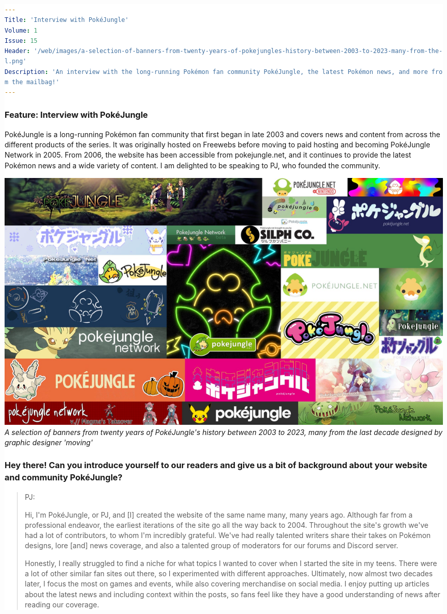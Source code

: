```yaml
---
Title: 'Interview with PokéJungle'
Volume: 1
Issue: 15
Header: '/web/images/a-selection-of-banners-from-twenty-years-of-pokejungles-history-between-2003-to-2023-many-from-the-l.png'
Description: 'An interview with the long-running Pokémon fan community PokéJungle, the latest Pokémon news, and more from the mailbag!'
---
```

### Feature: Interview with PokéJungle
PokéJungle is a long-running Pokémon fan community that first began in late 2003 and covers news and content from across the different products of the series. It was originally hosted on Freewebs before moving to paid hosting and becoming PokéJungle Network in 2005. From 2006, the website has been accessible from pokejungle.net, and it continues to provide the latest Pokémon news and a wide variety of content. I am delighted to be speaking to PJ, who founded the community.

[![A selection of banners from twenty years of PokéJungle's history between 2003 to 2023, many from the last decade designed by graphic designer 'moving'](/web/images/a-selection-of-banners-from-twenty-years-of-pokejungles-history-between-2003-to-2023-many-from-the-l.png)](/web/images/a-selection-of-banners-from-twenty-years-of-pokejungles-history-between-2003-to-2023-many-from-the-l.png)*A selection of banners from twenty years of PokéJungle's history between 2003 to 2023, many from the last decade designed by graphic designer 'moving'*

### Hey there! Can you introduce yourself to our readers and give us a bit of background about your website and community PokéJungle?
> PJ:
> 
> Hi, I'm PokéJungle, or PJ, and \[I\] created the website of the same name many, many years ago. Although far from a professional endeavor, the earliest iterations of the site go all the way back to 2004. Throughout the site's growth we've had a lot of contributors, to whom I'm incredibly grateful. We've had really talented writers share their takes on Pokémon designs, lore \[and\] news coverage, and also a talented group of moderators for our forums and Discord server.
> 
> Honestly, I really struggled to find a niche for what topics I wanted to cover when I started the site in my teens. There were a lot of other similar fan sites out there, so I experimented with different approaches. Ultimately, now almost two decades later, I focus the most on games and events, while also covering merchandise on social media. I enjoy putting up articles about the latest news and including context within the posts, so fans feel like they have a good understanding of news after reading our coverage.
